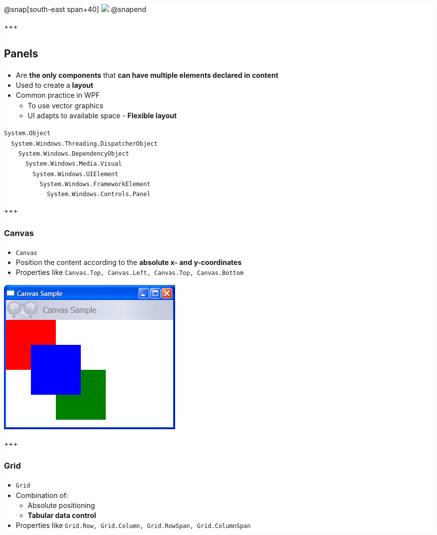 @snap[south-east span+40]
![](/Lectures/Assets/img/MagnifyingGlass.png)
@snapend

+++
## Panels
* Are **the only components** that **can have multiple elements declared in content**
* Used to create a **layout** 
* Common practice in WPF
  * To use vector graphics
  * UI adapts to available space - **Flexible layout**

```
System.Object
  System.Windows.Threading.DispatcherObject
    System.Windows.DependencyObject
      System.Windows.Media.Visual
        System.Windows.UIElement
          System.Windows.FrameworkElement
            System.Windows.Controls.Panel
```

+++
### Canvas
* `Canvas`
* Position the content according to the **absolute x- and y-coordinates**
* Properties like `Canvas.Top, Canvas.Left, Canvas.Top, Canvas.Bottom`

![](/Lectures/Lecture_08/Assets/img/canvas.png)

+++
### Grid
* `Grid`
* Combination of: 
  * Absolute positioning
  * **Tabular data control**
* Properties like `Grid.Row, Grid.Column, Grid.RowSpan, Grid.ColumnSpan`
